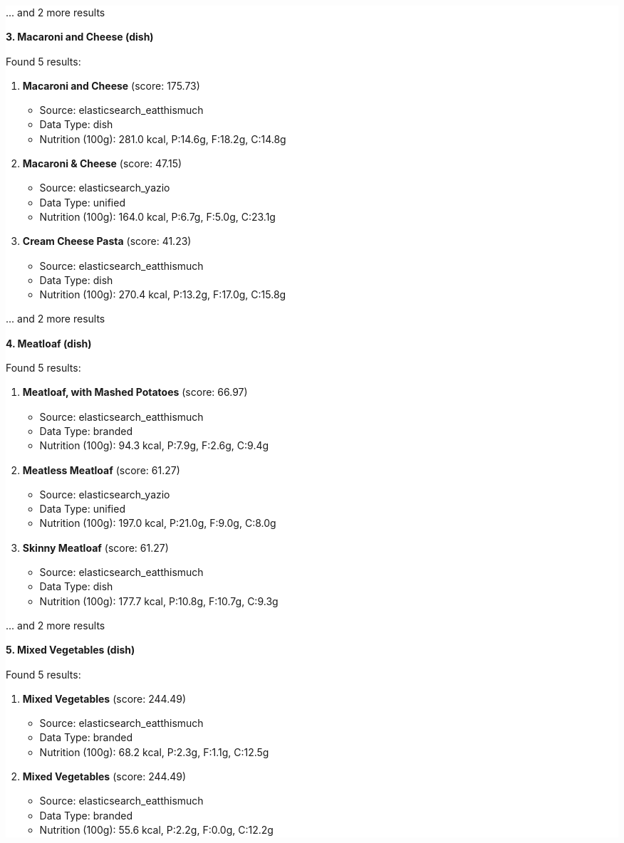    ... and 2 more results


**3. Macaroni and Cheese (dish)**

Found 5 results:

   1. **Macaroni and Cheese** (score: 175.73)
      - Source: elasticsearch_eatthismuch
      - Data Type: dish
      - Nutrition (100g): 281.0 kcal, P:14.6g, F:18.2g, C:14.8g

   2. **Macaroni & Cheese** (score: 47.15)
      - Source: elasticsearch_yazio
      - Data Type: unified
      - Nutrition (100g): 164.0 kcal, P:6.7g, F:5.0g, C:23.1g

   3. **Cream Cheese Pasta** (score: 41.23)
      - Source: elasticsearch_eatthismuch
      - Data Type: dish
      - Nutrition (100g): 270.4 kcal, P:13.2g, F:17.0g, C:15.8g

   ... and 2 more results


**4. Meatloaf (dish)**

Found 5 results:

   1. **Meatloaf, with Mashed Potatoes** (score: 66.97)
      - Source: elasticsearch_eatthismuch
      - Data Type: branded
      - Nutrition (100g): 94.3 kcal, P:7.9g, F:2.6g, C:9.4g

   2. **Meatless Meatloaf** (score: 61.27)
      - Source: elasticsearch_yazio
      - Data Type: unified
      - Nutrition (100g): 197.0 kcal, P:21.0g, F:9.0g, C:8.0g

   3. **Skinny Meatloaf** (score: 61.27)
      - Source: elasticsearch_eatthismuch
      - Data Type: dish
      - Nutrition (100g): 177.7 kcal, P:10.8g, F:10.7g, C:9.3g

   ... and 2 more results


**5. Mixed Vegetables (dish)**

Found 5 results:

   1. **Mixed Vegetables** (score: 244.49)
      - Source: elasticsearch_eatthismuch
      - Data Type: branded
      - Nutrition (100g): 68.2 kcal, P:2.3g, F:1.1g, C:12.5g

   2. **Mixed Vegetables** (score: 244.49)
      - Source: elasticsearch_eatthismuch
      - Data Type: branded
      - Nutrition (100g): 55.6 kcal, P:2.2g, F:0.0g, C:12.2g
